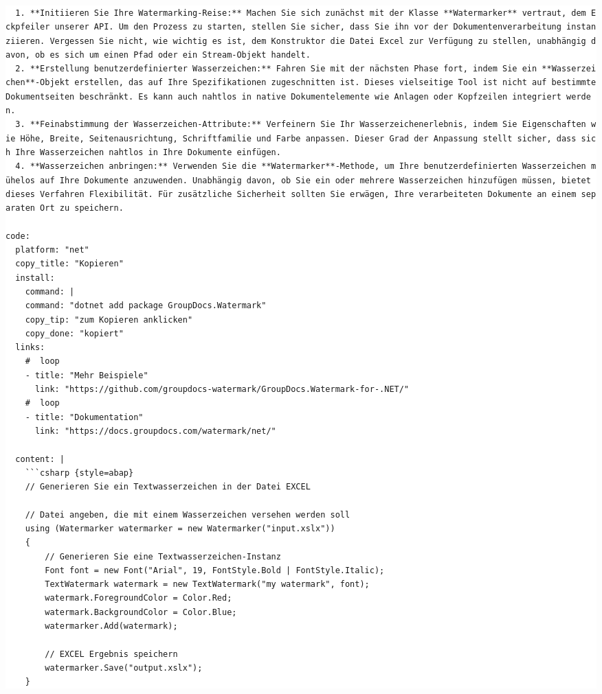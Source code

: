       1. **Initiieren Sie Ihre Watermarking-Reise:** Machen Sie sich zunächst mit der Klasse **Watermarker** vertraut, dem Eckpfeiler unserer API. Um den Prozess zu starten, stellen Sie sicher, dass Sie ihn vor der Dokumentenverarbeitung instanziieren. Vergessen Sie nicht, wie wichtig es ist, dem Konstruktor die Datei Excel zur Verfügung zu stellen, unabhängig davon, ob es sich um einen Pfad oder ein Stream-Objekt handelt.
      2. **Erstellung benutzerdefinierter Wasserzeichen:** Fahren Sie mit der nächsten Phase fort, indem Sie ein **Wasserzeichen**-Objekt erstellen, das auf Ihre Spezifikationen zugeschnitten ist. Dieses vielseitige Tool ist nicht auf bestimmte Dokumentseiten beschränkt. Es kann auch nahtlos in native Dokumentelemente wie Anlagen oder Kopfzeilen integriert werden.
      3. **Feinabstimmung der Wasserzeichen-Attribute:** Verfeinern Sie Ihr Wasserzeichenerlebnis, indem Sie Eigenschaften wie Höhe, Breite, Seitenausrichtung, Schriftfamilie und Farbe anpassen. Dieser Grad der Anpassung stellt sicher, dass sich Ihre Wasserzeichen nahtlos in Ihre Dokumente einfügen.
      4. **Wasserzeichen anbringen:** Verwenden Sie die **Watermarker**-Methode, um Ihre benutzerdefinierten Wasserzeichen mühelos auf Ihre Dokumente anzuwenden. Unabhängig davon, ob Sie ein oder mehrere Wasserzeichen hinzufügen müssen, bietet dieses Verfahren Flexibilität. Für zusätzliche Sicherheit sollten Sie erwägen, Ihre verarbeiteten Dokumente an einem separaten Ort zu speichern.
   
    code:
      platform: "net"
      copy_title: "Kopieren"
      install:
        command: |
        command: "dotnet add package GroupDocs.Watermark"
        copy_tip: "zum Kopieren anklicken"
        copy_done: "kopiert"
      links:
        #  loop
        - title: "Mehr Beispiele"
          link: "https://github.com/groupdocs-watermark/GroupDocs.Watermark-for-.NET/"
        #  loop
        - title: "Dokumentation"
          link: "https://docs.groupdocs.com/watermark/net/"
          
      content: |
        ```csharp {style=abap}
        // Generieren Sie ein Textwasserzeichen in der Datei EXCEL

        // Datei angeben, die mit einem Wasserzeichen versehen werden soll
        using (Watermarker watermarker = new Watermarker("input.xslx"))
        {
            // Generieren Sie eine Textwasserzeichen-Instanz
            Font font = new Font("Arial", 19, FontStyle.Bold | FontStyle.Italic);
            TextWatermark watermark = new TextWatermark("my watermark", font);
            watermark.ForegroundColor = Color.Red;
            watermark.BackgroundColor = Color.Blue;
            watermarker.Add(watermark);

            // EXCEL Ergebnis speichern
            watermarker.Save("output.xslx");
        }
        